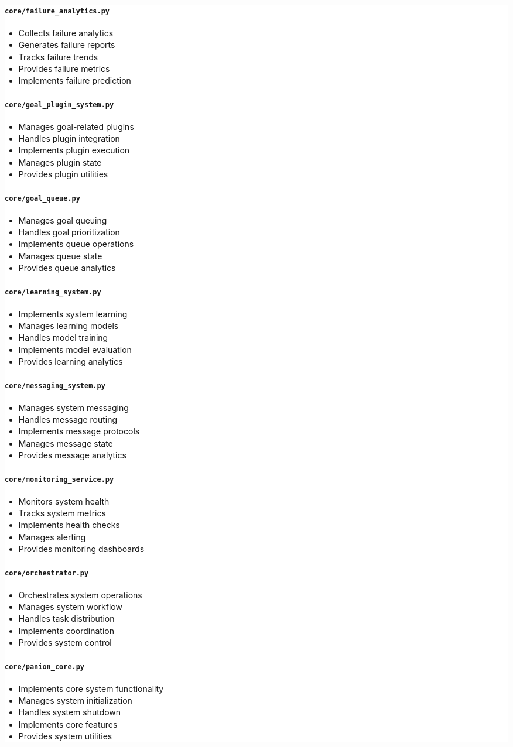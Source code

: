 #### `core/failure_analytics.py`
- Collects failure analytics
- Generates failure reports
- Tracks failure trends
- Provides failure metrics
- Implements failure prediction

#### `core/goal_plugin_system.py`
- Manages goal-related plugins
- Handles plugin integration
- Implements plugin execution
- Manages plugin state
- Provides plugin utilities

#### `core/goal_queue.py`
- Manages goal queuing
- Handles goal prioritization
- Implements queue operations
- Manages queue state
- Provides queue analytics

#### `core/learning_system.py`
- Implements system learning
- Manages learning models
- Handles model training
- Implements model evaluation
- Provides learning analytics

#### `core/messaging_system.py`
- Manages system messaging
- Handles message routing
- Implements message protocols
- Manages message state
- Provides message analytics

#### `core/monitoring_service.py`
- Monitors system health
- Tracks system metrics
- Implements health checks
- Manages alerting
- Provides monitoring dashboards

#### `core/orchestrator.py`
- Orchestrates system operations
- Manages system workflow
- Handles task distribution
- Implements coordination
- Provides system control

#### `core/panion_core.py`
- Implements core system functionality
- Manages system initialization
- Handles system shutdown
- Implements core features
- Provides system utilities
